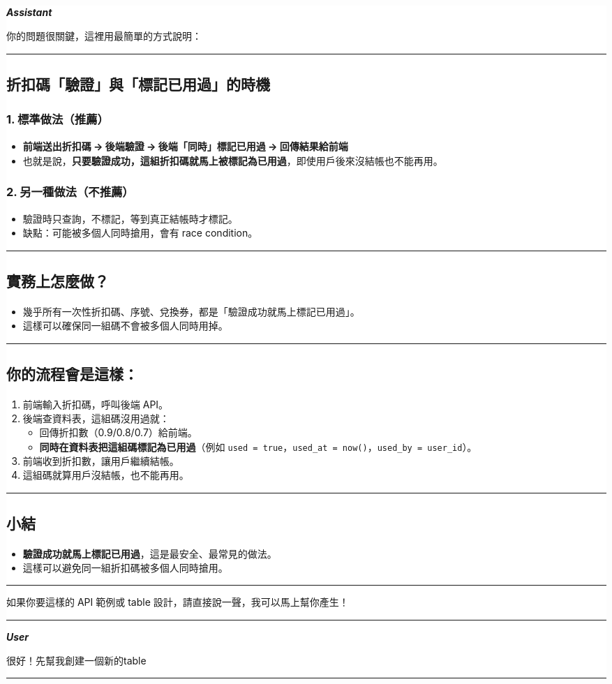 _**Assistant**_

你的問題很關鍵，這裡用最簡單的方式說明：

---

## 折扣碼「驗證」與「標記已用過」的時機

### 1. 標準做法（推薦）

- **前端送出折扣碼 → 後端驗證 → 後端「同時」標記已用過 → 回傳結果給前端**
- 也就是說，**只要驗證成功，這組折扣碼就馬上被標記為已用過**，即使用戶後來沒結帳也不能再用。

### 2. 另一種做法（不推薦）

- 驗證時只查詢，不標記，等到真正結帳時才標記。
- 缺點：可能被多個人同時搶用，會有 race condition。

---

## 實務上怎麼做？

- 幾乎所有一次性折扣碼、序號、兌換券，都是「驗證成功就馬上標記已用過」。
- 這樣可以確保同一組碼不會被多個人同時用掉。

---

## 你的流程會是這樣：

1. 前端輸入折扣碼，呼叫後端 API。
2. 後端查資料表，這組碼沒用過就：
   - 回傳折扣數（0.9/0.8/0.7）給前端。
   - **同時在資料表把這組碼標記為已用過**（例如 `used = true`，`used_at = now()`，`used_by = user_id`）。
3. 前端收到折扣數，讓用戶繼續結帳。
4. 這組碼就算用戶沒結帳，也不能再用。

---

## 小結

- **驗證成功就馬上標記已用過**，這是最安全、最常見的做法。
- 這樣可以避免同一組折扣碼被多個人同時搶用。

---

如果你要這樣的 API 範例或 table 設計，請直接說一聲，我可以馬上幫你產生！

---

_**User**_

很好！先幫我創建一個新的table

---
